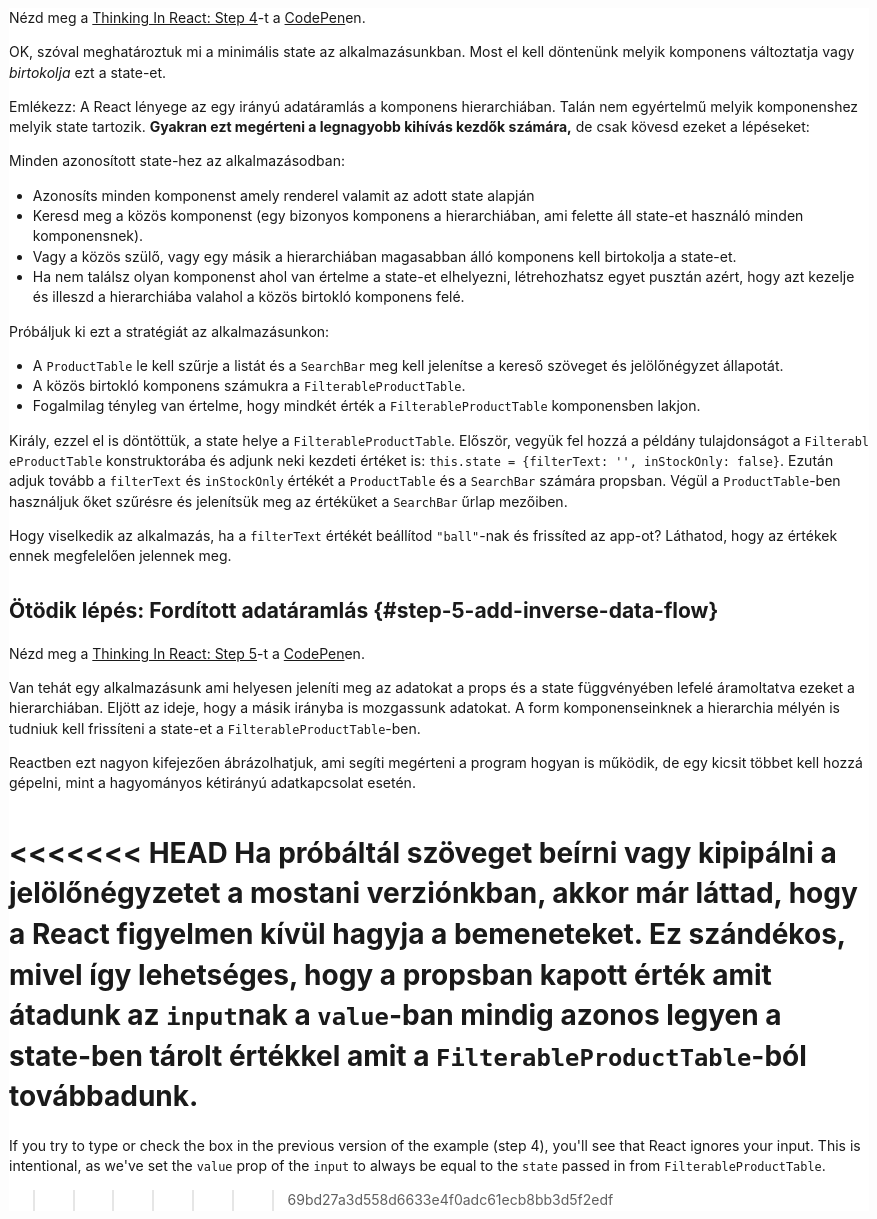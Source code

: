 <p data-height="600" data-theme-id="0" data-slug-hash="qPrNQZ" data-default-tab="js" data-user="lacker" data-embed-version="2" class="codepen">Nézd meg a <a href="https://codepen.io/gaearon/pen/qPrNQZ">Thinking In React: Step 4</a>-t a <a href="https://codepen.io">CodePen</a>en.</p>

OK, szóval meghatároztuk mi a minimális state az alkalmazásunkban. Most el kell döntenünk melyik komponens változtatja vagy *birtokolja* ezt a state-et.

Emlékezz: A React lényege az egy irányú adatáramlás a komponens hierarchiában. Talán nem egyértelmű melyik komponenshez melyik state tartozik. **Gyakran ezt megérteni a legnagyobb kihívás kezdők számára,** de csak kövesd ezeket a lépéseket:

Minden azonosított state-hez az alkalmazásodban:

  * Azonosíts minden komponenst amely renderel valamit az adott state alapján
  * Keresd meg a közös komponenst (egy bizonyos komponens a hierarchiában, ami felette áll state-et használó minden komponensnek).
  * Vagy a közös szülő, vagy egy másik a hierarchiában magasabban álló komponens kell birtokolja a state-et.
  * Ha nem találsz olyan komponenst ahol van értelme a state-et elhelyezni, létrehozhatsz egyet pusztán azért, hogy azt kezelje és illeszd a hierarchiába valahol a közös birtokló komponens felé.

Próbáljuk ki ezt a stratégiát az alkalmazásunkon:

  * A `ProductTable` le kell szűrje a listát és a `SearchBar` meg kell jelenítse a kereső szöveget és jelölőnégyzet állapotát.
  * A közös birtokló komponens számukra a `FilterableProductTable`.
  * Fogalmilag tényleg van értelme, hogy mindkét érték a `FilterableProductTable` komponensben lakjon.

Király, ezzel el is döntöttük, a state helye a `FilterableProductTable`. Először, vegyük fel hozzá a példány tulajdonságot a `FilterableProductTable` konstruktorába és adjunk neki kezdeti értéket is: `this.state = {filterText: '', inStockOnly: false}`. Ezután adjuk tovább a `filterText` és `inStockOnly` értékét a `ProductTable` és a `SearchBar` számára propsban. Végül a `ProductTable`-ben használjuk őket szűrésre és jelenítsük meg az értéküket a `SearchBar` űrlap mezőiben.

Hogy viselkedik az alkalmazás, ha a `filterText` értékét beállítod `"ball"`-nak és frissíted az app-ot? Láthatod, hogy az értékek ennek megfelelően jelennek meg.

## Ötödik lépés: Fordított adatáramlás {#step-5-add-inverse-data-flow}

<p data-height="600" data-theme-id="0" data-slug-hash="LzWZvb" data-default-tab="js,result" data-user="rohan10" data-embed-version="2" data-pen-title="Thinking In React: Step 5" class="codepen">Nézd meg a <a href="https://codepen.io/gaearon/pen/LzWZvb">Thinking In React: Step 5</a>-t a <a href="https://codepen.io">CodePen</a>en.</p>

Van tehát egy alkalmazásunk ami helyesen jeleníti meg az adatokat a props és a state függvényében lefelé áramoltatva ezeket a hierarchiában. Eljött az ideje, hogy a másik irányba is mozgassunk adatokat. A form komponenseinknek a hierarchia mélyén is tudniuk kell frissíteni a state-et a `FilterableProductTable`-ben.

Reactben ezt nagyon kifejezően ábrázolhatjuk, ami segíti megérteni a program hogyan is működik, de egy kicsit többet kell hozzá gépelni, mint a hagyományos kétirányú adatkapcsolat esetén.

<<<<<<< HEAD
Ha próbáltál szöveget beírni vagy kipipálni a jelölőnégyzetet a mostani verziónkban, akkor már láttad, hogy a React figyelmen kívül hagyja a bemeneteket. Ez szándékos, mivel így lehetséges, hogy a propsban kapott érték amit átadunk az `input`nak a `value`-ban  mindig azonos legyen a state-ben tárolt értékkel amit a `FilterableProductTable`-ból továbbadunk.
=======
If you try to type or check the box in the previous version of the example (step 4), you'll see that React ignores your input. This is intentional, as we've set the `value` prop of the `input` to always be equal to the `state` passed in from `FilterableProductTable`.
>>>>>>> 69bd27a3d558d6633e4f0adc61ecb8bb3d5f2edf

